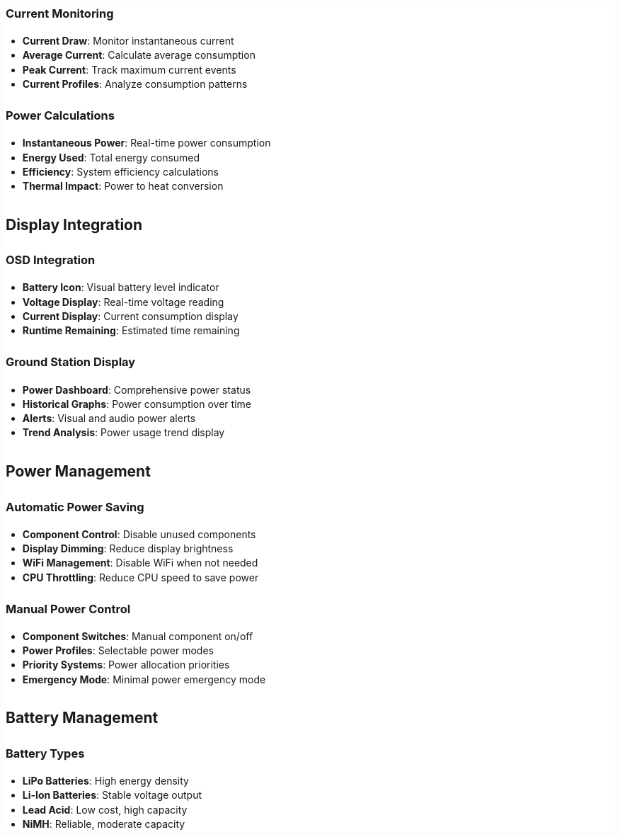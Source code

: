 ### Current Monitoring
- **Current Draw**: Monitor instantaneous current
- **Average Current**: Calculate average consumption
- **Peak Current**: Track maximum current events
- **Current Profiles**: Analyze consumption patterns

### Power Calculations
- **Instantaneous Power**: Real-time power consumption
- **Energy Used**: Total energy consumed
- **Efficiency**: System efficiency calculations
- **Thermal Impact**: Power to heat conversion

## Display Integration

### OSD Integration
- **Battery Icon**: Visual battery level indicator
- **Voltage Display**: Real-time voltage reading
- **Current Display**: Current consumption display
- **Runtime Remaining**: Estimated time remaining

### Ground Station Display
- **Power Dashboard**: Comprehensive power status
- **Historical Graphs**: Power consumption over time
- **Alerts**: Visual and audio power alerts
- **Trend Analysis**: Power usage trend display

## Power Management

### Automatic Power Saving
- **Component Control**: Disable unused components
- **Display Dimming**: Reduce display brightness
- **WiFi Management**: Disable WiFi when not needed
- **CPU Throttling**: Reduce CPU speed to save power

### Manual Power Control
- **Component Switches**: Manual component on/off
- **Power Profiles**: Selectable power modes
- **Priority Systems**: Power allocation priorities
- **Emergency Mode**: Minimal power emergency mode

## Battery Management

### Battery Types
- **LiPo Batteries**: High energy density
- **Li-Ion Batteries**: Stable voltage output
- **Lead Acid**: Low cost, high capacity
- **NiMH**: Reliable, moderate capacity
